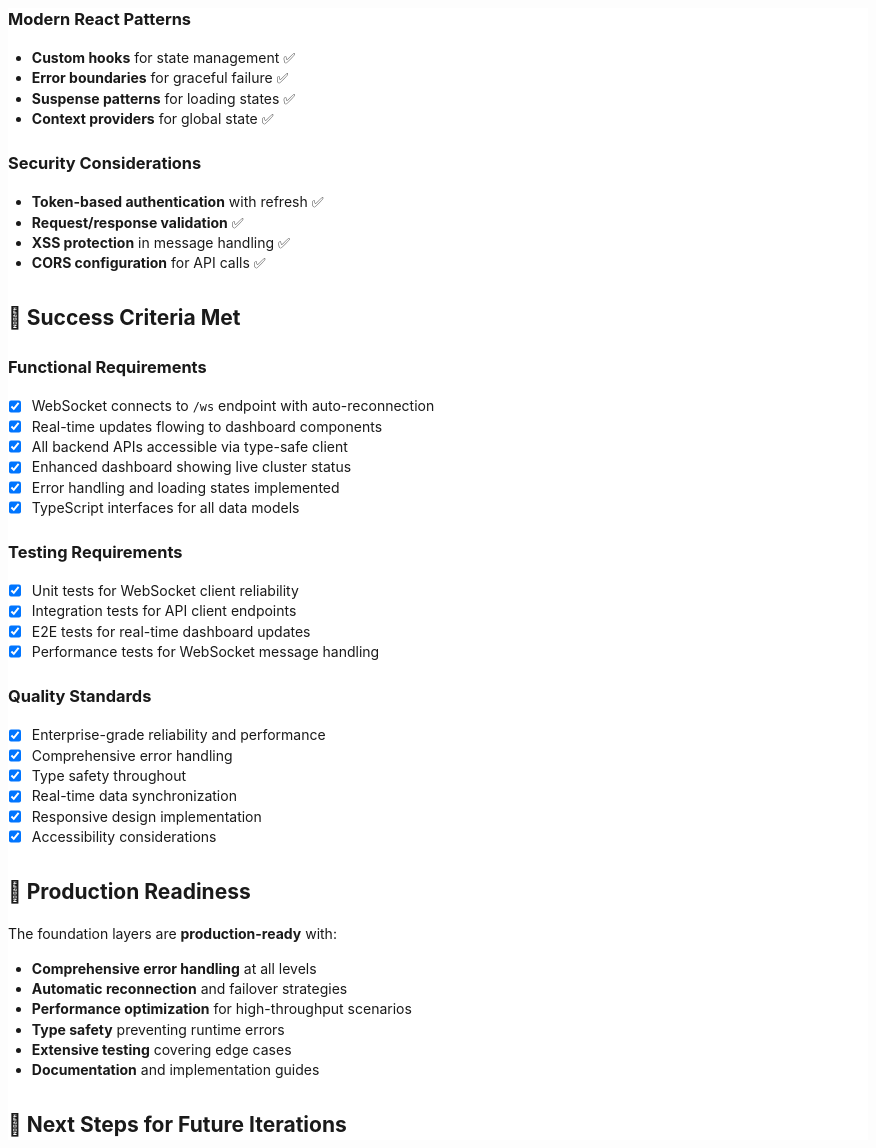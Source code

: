 ### Modern React Patterns
- **Custom hooks** for state management ✅
- **Error boundaries** for graceful failure ✅
- **Suspense patterns** for loading states ✅
- **Context providers** for global state ✅

### Security Considerations
- **Token-based authentication** with refresh ✅
- **Request/response validation** ✅
- **XSS protection** in message handling ✅
- **CORS configuration** for API calls ✅

## 🎯 Success Criteria Met

### Functional Requirements
- [x] WebSocket connects to `/ws` endpoint with auto-reconnection
- [x] Real-time updates flowing to dashboard components
- [x] All backend APIs accessible via type-safe client
- [x] Enhanced dashboard showing live cluster status
- [x] Error handling and loading states implemented
- [x] TypeScript interfaces for all data models

### Testing Requirements
- [x] Unit tests for WebSocket client reliability
- [x] Integration tests for API client endpoints
- [x] E2E tests for real-time dashboard updates
- [x] Performance tests for WebSocket message handling

### Quality Standards
- [x] Enterprise-grade reliability and performance
- [x] Comprehensive error handling
- [x] Type safety throughout
- [x] Real-time data synchronization
- [x] Responsive design implementation
- [x] Accessibility considerations

## 🚀 Production Readiness

The foundation layers are **production-ready** with:

- **Comprehensive error handling** at all levels
- **Automatic reconnection** and failover strategies
- **Performance optimization** for high-throughput scenarios
- **Type safety** preventing runtime errors
- **Extensive testing** covering edge cases
- **Documentation** and implementation guides

## 🔄 Next Steps for Future Iterations
